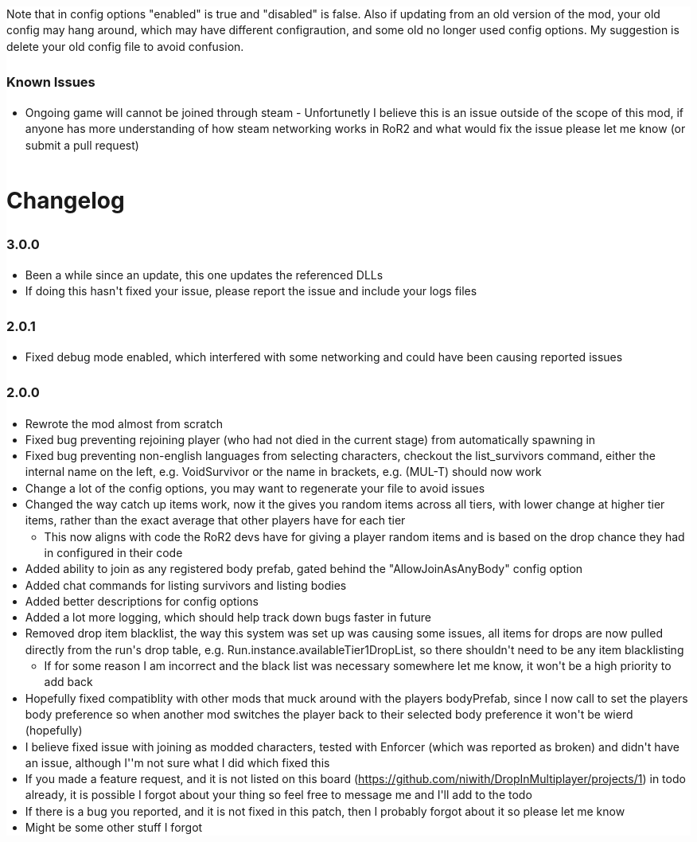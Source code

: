 Note that in config options "enabled" is true and "disabled" is false.
Also if updating from an old version of the mod, your old config may hang around, which may have different configraution, and some old no longer used config options. My suggestion is delete your old config file to avoid confusion.

### Known Issues
* Ongoing game will cannot be joined through steam - Unfortunetly I believe this is an issue outside of the scope of this mod, if anyone has more understanding of how steam networking works in RoR2 and what would fix the issue please let me know (or submit a pull request)

# Changelog
### 3.0.0
* Been a while since an update, this one updates the referenced DLLs
* If doing this hasn't fixed your issue, please report the issue and include your logs files

### 2.0.1
* Fixed debug mode enabled, which interfered with some networking and could have been causing reported issues

### 2.0.0
* Rewrote the mod almost from scratch
* Fixed bug preventing rejoining player (who had not died in the current stage) from automatically spawning in
* Fixed bug preventing non-english languages from selecting characters, checkout the list_survivors command, either the internal name on the left, e.g. VoidSurvivor or the name in brackets, e.g. (MUL-T) should now work
* Change a lot of the config options, you may want to regenerate your file to avoid issues
* Changed the way catch up items work, now it the gives you random items across all tiers, with lower change at higher tier items, rather than the exact average that other players have for each tier
    * This now aligns with code the RoR2 devs have for giving a player random items and is based on the drop chance they had in configured in their code
* Added ability to join as any registered body prefab, gated behind the "AllowJoinAsAnyBody" config option
* Added chat commands for listing survivors and listing bodies
* Added better descriptions for config options
* Added a lot more logging, which should help track down bugs faster in future
* Removed drop item blacklist, the way this system was set up was causing some issues, all items for drops are now pulled directly from the run's drop table, e.g. Run.instance.availableTier1DropList, so there shouldn't need to be any item blacklisting
    * If for some reason I am incorrect and the black list was necessary somewhere let me know, it won't be a high priority to add back 
* Hopefully fixed compatiblity with other mods that muck around with the players bodyPrefab, since I now call to set the players body preference so when another mod switches the player back to their selected body preference it won't be wierd (hopefully)
* I believe fixed issue with joining as modded characters, tested with Enforcer (which was reported as broken) and didn't have an issue, although I''m not sure what I did which fixed this
* If you made a feature request, and it is not listed on this board (https://github.com/niwith/DropInMultiplayer/projects/1) in todo already, it is possible I forgot about your thing so feel free to message me and I'll add to the todo
* If there is a bug you reported, and it is not fixed in this patch, then I probably forgot about it so please let me know 
* Might be some other stuff I forgot
